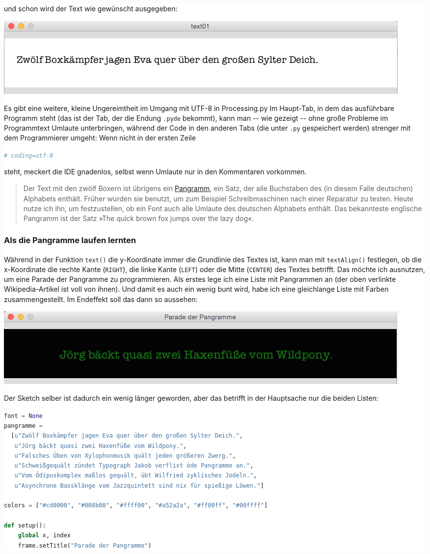 und schon wird der Text wie gewünscht ausgegeben:

![Screenshot](images/text02.jpg)

Es gibt eine weitere, kleine Ungereimtheit im Umgang mit UTF-8 in Processing.py Im Haupt-Tab, in dem das ausführbare Programm steht (das ist der Tab, der die Endung `.pyde` bekommt), kann man -- wie gezeigt -- ohne große Probleme im Programmtext Umlaute unterbringen, während der Code in den anderen Tabs (die unter `.py` gespeichert werden) strenger mit dem Programmierer umgeht: Wenn nicht in der ersten Zeile

~~~python
# coding=utf-8
~~~

steht, meckert die IDE gnadenlos, selbst wenn Umlaute nur in den Kommentaren vorkommen.

[^7_1]: Ich weiß nicht, ob je und wann Jython den Sprung auf Python 3 wagt. Dort ist jedenfalls von Hause aus (per Default) jeder String ein UTF-8-String, in meinen Augen ein wichtiger, aber auch der einzige Grund, auf Python 3 umzusteigen.

>Der Text mit den zwölf Boxern ist übrigens ein [Pangramm](https://de.wikipedia.org/wiki/Pangramm), ein Satz, der alle Buchstaben des (in diesem Falle deutschen) Alphabets enthält. Früher wurden sie benutzt, um zum Beispiel Schreibmaschinen nach einer Reparatur zu testen. Heute nutze ich ihn, um festzustellen, ob ein Font auch alle Umlaute des deutschen Alphabets enthält. Das bekannteste englische Pangramm ist der Satz »The quick brown fox jumps over the lazy dog«.

### Als die Pangramme laufen lernten

Während in der Funktion `text()` die y-Koordinate immer die Grundlinie des Textes ist, kann man mit `textAlign()` festlegen, ob die x-Koordinate die rechte Kante (`RIGHT`), die linke Kante (`LEFT`) oder die Mitte (`CENTER`) des Textes betrifft. Das möchte ich ausnutzen, um eine Parade der Pangramme zu programmieren. Als erstes lege ich eine Liste mit Pangrammen an (der oben verlinkte Wikipedia-Artikel ist voll von ihnen). Und damit es auch ein wenig bunt wird, habe ich eine gleichlange Liste mit Farben zusammengestellt. Im Endeffekt soll das dann so aussehen:

![Screenshot](images/text03.jpg)

Der Sketch selber ist dadurch ein wenig länger geworden, aber das betrifft in der Hauptsache nur die beiden Listen:

~~~python
font = None
pangramme =
  [u"Zwölf Boxkämpfer jagen Eva quer über den großen Sylter Deich.",
   u"Jörg bäckt quasi zwei Haxenfüße vom Wildpony.",
   u"Falsches Üben von Xylophonmusik quält jeden größeren Zwerg.",
   u"Schweißgequält zündet Typograph Jakob verflixt öde Pangramme an.",
   u"Vom Ödipuskomplex maßlos gequält, übt Wilfried zyklisches Jodeln.",
   u"Asynchrone Bassklänge vom Jazzquintett sind nix für spießige Löwen."]
             
colors = ["#cd0000", "#008b00", "#ffff00", "#a52a2a", "#ff00ff", "#00ffff"]

def setup():
    global x, index
    frame.setTitle("Parade der Pangramme")
~~~

[^1_1]: Wenn es quackt wie eine Ente, watschelt wie eine Ente und schwimmt wie eine Ente, dann ist es eine Ente.
[^1_2]: Und wenn man doch keine findet: Karsten Wolfs Fork der [NodeBox 1](http://cognitiones.kantel-chaos-team.de/programmierung/creativecoding/nodebox/nodebox.html) ist zumindestens für Mac-Nutzer dann eine Alternative. Zwar auch nur Python 2.7, aber er hat in einer *extended Version* all diese numerischen Schwergewichte hineinkompiliert, so daß man sie *out of the box* nutzen kann. Und IDE und Syntax der NodeBox sind der von Processing -- und damit auch von Processing.py -- sehr ähnlich.
[^1_3]:  Der Link führt auf die Version für Python 2.7, es gibt auch eine neuere Auflage für Python 3, aber da Processing.py ja kompatibel zu Python 2.7 ist, schien mir diese Fassung geeigneter.
[3_1]: https://de.wikipedia.org/wiki/Sierpinski-Dreieck
[^4_1]: Ich habe das Bild testweise auch mal erst nach 240.000 Schritten herausschreiben lassen. Die Verzögerung war kaum merkbar. Allerdings gab es auch nur noch einen geringen Unterschied zu dem Bild im Screenshot. Hier setzt die Auflösung des Ausgabefensters weiterem Erkenntnisgewinn Grenzen.
[^4_2]: Und das schon vor langer Zeit, als der Monitor meines Rechners noch eine Auflösung von 640 x 480 Pixeln hatte. 😜
[^wagon93]: Stan Wagon: *Mathematica® in Aktion*, Heidelberg (Spektrum Akademischer Verlag) 1993
[^fay89]: Temple Fay: *The Butterfly Curve*, American Math. Monthly, 96(5); 442-443
[^pick92]: Clifford A. Pickover: *Mit den Augen des Computers. Phantastische Welten aus dem Geist der Maschine*, München (Markt&Technik) 1992, S. 41ff.
[^5_4]: Eine sehr schöne Einführung in [das ungelöste Problem der Navier-Stokes-Gleichungen](http://scienceblogs.de/astrodicticum-simplex/2017/01/20/sternengeschichten-folge-217-das-ungeloeste-problem-der-navier-stokes-gleichungen/) gibt es von *Florian Freistetter* in der 217. Folge seiner *Sternengeschichten*